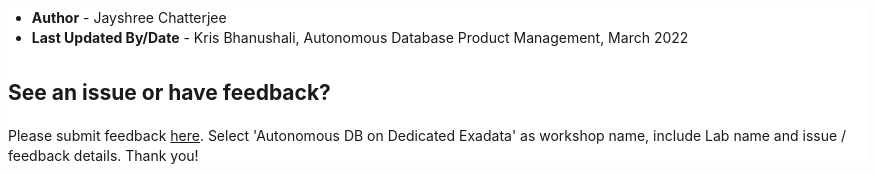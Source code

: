 - **Author** - Jayshree Chatterjee
- **Last Updated By/Date** - Kris Bhanushali, Autonomous Database Product Management, March 2022


## See an issue or have feedback?  
Please submit feedback [here](https://apexapps.oracle.com/pls/apex/f?p=133:1:::::P1_FEEDBACK:1).   Select 'Autonomous DB on Dedicated Exadata' as workshop name, include Lab name and issue / feedback details. Thank you!
